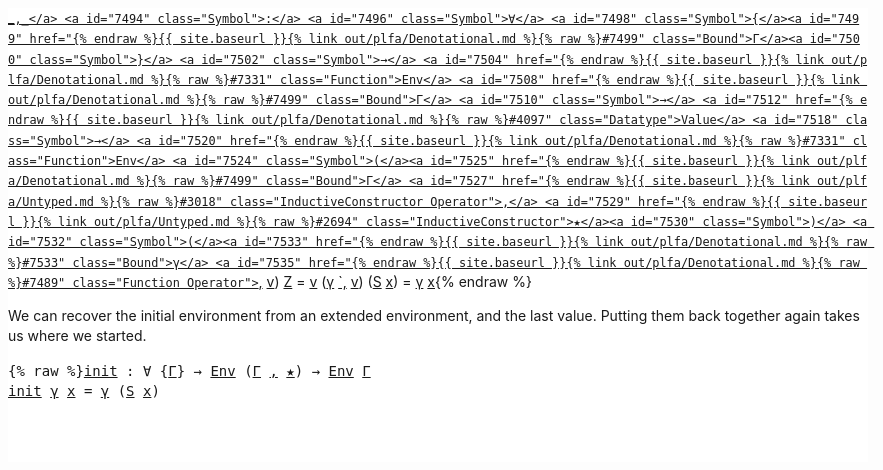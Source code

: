 <a id="_`,_"></a><a id="7489" href="{% endraw %}{{ site.baseurl }}{% link out/plfa/Denotational.md %}{% raw %}#7489" class="Function Operator">_`,_</a> <a id="7494" class="Symbol">:</a> <a id="7496" class="Symbol">∀</a> <a id="7498" class="Symbol">{</a><a id="7499" href="{% endraw %}{{ site.baseurl }}{% link out/plfa/Denotational.md %}{% raw %}#7499" class="Bound">Γ</a><a id="7500" class="Symbol">}</a> <a id="7502" class="Symbol">→</a> <a id="7504" href="{% endraw %}{{ site.baseurl }}{% link out/plfa/Denotational.md %}{% raw %}#7331" class="Function">Env</a> <a id="7508" href="{% endraw %}{{ site.baseurl }}{% link out/plfa/Denotational.md %}{% raw %}#7499" class="Bound">Γ</a> <a id="7510" class="Symbol">→</a> <a id="7512" href="{% endraw %}{{ site.baseurl }}{% link out/plfa/Denotational.md %}{% raw %}#4097" class="Datatype">Value</a> <a id="7518" class="Symbol">→</a> <a id="7520" href="{% endraw %}{{ site.baseurl }}{% link out/plfa/Denotational.md %}{% raw %}#7331" class="Function">Env</a> <a id="7524" class="Symbol">(</a><a id="7525" href="{% endraw %}{{ site.baseurl }}{% link out/plfa/Denotational.md %}{% raw %}#7499" class="Bound">Γ</a> <a id="7527" href="{% endraw %}{{ site.baseurl }}{% link out/plfa/Untyped.md %}{% raw %}#3018" class="InductiveConstructor Operator">,</a> <a id="7529" href="{% endraw %}{{ site.baseurl }}{% link out/plfa/Untyped.md %}{% raw %}#2694" class="InductiveConstructor">★</a><a id="7530" class="Symbol">)</a>
<a id="7532" class="Symbol">(</a><a id="7533" href="{% endraw %}{{ site.baseurl }}{% link out/plfa/Denotational.md %}{% raw %}#7533" class="Bound">γ</a> <a id="7535" href="{% endraw %}{{ site.baseurl }}{% link out/plfa/Denotational.md %}{% raw %}#7489" class="Function Operator">`,</a> <a id="7538" href="{% endraw %}{{ site.baseurl }}{% link out/plfa/Denotational.md %}{% raw %}#7538" class="Bound">v</a><a id="7539" class="Symbol">)</a> <a id="7541" href="{% endraw %}{{ site.baseurl }}{% link out/plfa/Untyped.md %}{% raw %}#3401" class="InductiveConstructor">Z</a> <a id="7543" class="Symbol">=</a> <a id="7545" href="{% endraw %}{{ site.baseurl }}{% link out/plfa/Denotational.md %}{% raw %}#7538" class="Bound">v</a>
<a id="7547" class="Symbol">(</a><a id="7548" href="{% endraw %}{{ site.baseurl }}{% link out/plfa/Denotational.md %}{% raw %}#7548" class="Bound">γ</a> <a id="7550" href="{% endraw %}{{ site.baseurl }}{% link out/plfa/Denotational.md %}{% raw %}#7489" class="Function Operator">`,</a> <a id="7553" href="{% endraw %}{{ site.baseurl }}{% link out/plfa/Denotational.md %}{% raw %}#7553" class="Bound">v</a><a id="7554" class="Symbol">)</a> <a id="7556" class="Symbol">(</a><a id="7557" href="{% endraw %}{{ site.baseurl }}{% link out/plfa/Untyped.md %}{% raw %}#3446" class="InductiveConstructor Operator">S</a> <a id="7559" href="{% endraw %}{{ site.baseurl }}{% link out/plfa/Denotational.md %}{% raw %}#7559" class="Bound">x</a><a id="7560" class="Symbol">)</a> <a id="7562" class="Symbol">=</a> <a id="7564" href="{% endraw %}{{ site.baseurl }}{% link out/plfa/Denotational.md %}{% raw %}#7548" class="Bound">γ</a> <a id="7566" href="{% endraw %}{{ site.baseurl }}{% link out/plfa/Denotational.md %}{% raw %}#7559" class="Bound">x</a>{% endraw %}</pre>

We can recover the initial environment from an extended environment,
and the last value. Putting them back together again takes us where we started.
<pre class="Agda">{% raw %}<a id="init"></a><a id="7742" href="{% endraw %}{{ site.baseurl }}{% link out/plfa/Denotational.md %}{% raw %}#7742" class="Function">init</a> <a id="7747" class="Symbol">:</a> <a id="7749" class="Symbol">∀</a> <a id="7751" class="Symbol">{</a><a id="7752" href="{% endraw %}{{ site.baseurl }}{% link out/plfa/Denotational.md %}{% raw %}#7752" class="Bound">Γ</a><a id="7753" class="Symbol">}</a> <a id="7755" class="Symbol">→</a> <a id="7757" href="{% endraw %}{{ site.baseurl }}{% link out/plfa/Denotational.md %}{% raw %}#7331" class="Function">Env</a> <a id="7761" class="Symbol">(</a><a id="7762" href="{% endraw %}{{ site.baseurl }}{% link out/plfa/Denotational.md %}{% raw %}#7752" class="Bound">Γ</a> <a id="7764" href="{% endraw %}{{ site.baseurl }}{% link out/plfa/Untyped.md %}{% raw %}#3018" class="InductiveConstructor Operator">,</a> <a id="7766" href="{% endraw %}{{ site.baseurl }}{% link out/plfa/Untyped.md %}{% raw %}#2694" class="InductiveConstructor">★</a><a id="7767" class="Symbol">)</a> <a id="7769" class="Symbol">→</a> <a id="7771" href="{% endraw %}{{ site.baseurl }}{% link out/plfa/Denotational.md %}{% raw %}#7331" class="Function">Env</a> <a id="7775" href="{% endraw %}{{ site.baseurl }}{% link out/plfa/Denotational.md %}{% raw %}#7752" class="Bound">Γ</a>
<a id="7777" href="{% endraw %}{{ site.baseurl }}{% link out/plfa/Denotational.md %}{% raw %}#7742" class="Function">init</a> <a id="7782" href="{% endraw %}{{ site.baseurl }}{% link out/plfa/Denotational.md %}{% raw %}#7782" class="Bound">γ</a> <a id="7784" href="{% endraw %}{{ site.baseurl }}{% link out/plfa/Denotational.md %}{% raw %}#7784" class="Bound">x</a> <a id="7786" class="Symbol">=</a> <a id="7788" href="{% endraw %}{{ site.baseurl }}{% link out/plfa/Denotational.md %}{% raw %}#7782" class="Bound">γ</a> <a id="7790" class="Symbol">(</a><a id="7791" href="{% endraw %}{{ site.baseurl }}{% link out/plfa/Untyped.md %}{% raw %}#3446" class="InductiveConstructor Operator">S</a> <a id="7793" href="{% endraw %}{{ site.baseurl }}{% link out/plfa/Denotational.md %}{% raw %}#7784" class="Bound">x</a><a id="7794" class="Symbol">)</a>
